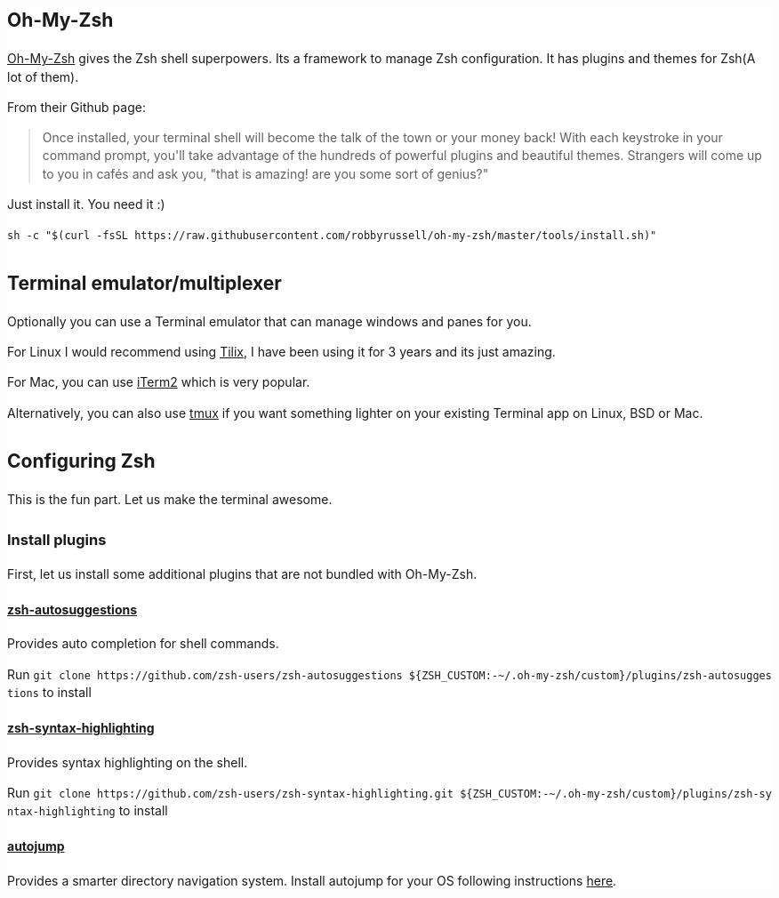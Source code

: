 ## Oh-My-Zsh

[Oh-My-Zsh](https://ohmyz.sh/) gives the Zsh shell superpowers. Its a framework to manage Zsh configuration. It has plugins and themes for Zsh(A lot of them). 

From their Github page:

> Once installed, your terminal shell will become the talk of the town or your money back! With each keystroke in your command prompt, you'll take advantage of the hundreds of powerful plugins and beautiful themes. Strangers will come up to you in cafés and ask you, "that is amazing! are you some sort of genius?"

Just install it. You need it :)

```shell
sh -c "$(curl -fsSL https://raw.githubusercontent.com/robbyrussell/oh-my-zsh/master/tools/install.sh)"
```

## Terminal emulator/multiplexer

Optionally you can use a Terminal emulator that can manage windows and panes for you. 

For Linux I would recommend using [Tilix](https://gnunn1.github.io/tilix-web/), I have been using it for 3 years and its just amazing. 

For Mac, you can use [iTerm2](https://iterm2.com/index.html) which is very popular.

Alternatively, you can also use [tmux](https://github.com/tmux/tmux) if you want something lighter on your existing Terminal app on Linux, BSD or Mac.

## Configuring Zsh

This is the fun part. Let us make the terminal awesome.

### Install plugins
First, let us install some additional plugins that are not bundled with Oh-My-Zsh.

#### [zsh-autosuggestions](https://github.com/zsh-users/zsh-autosuggestions)
Provides auto completion for shell commands. 

Run `git clone https://github.com/zsh-users/zsh-autosuggestions ${ZSH_CUSTOM:-~/.oh-my-zsh/custom}/plugins/zsh-autosuggestions` to install
#### [zsh-syntax-highlighting](https://github.com/zsh-users/zsh-syntax-highlighting)
Provides syntax highlighting on the shell. 

Run `git clone https://github.com/zsh-users/zsh-syntax-highlighting.git ${ZSH_CUSTOM:-~/.oh-my-zsh/custom}/plugins/zsh-syntax-highlighting` to install

#### [autojump](https://github.com/wting/autojump)
Provides a smarter directory navigation system.
Install autojump for your OS following instructions [here](https://github.com/wting/autojump#automatic).
